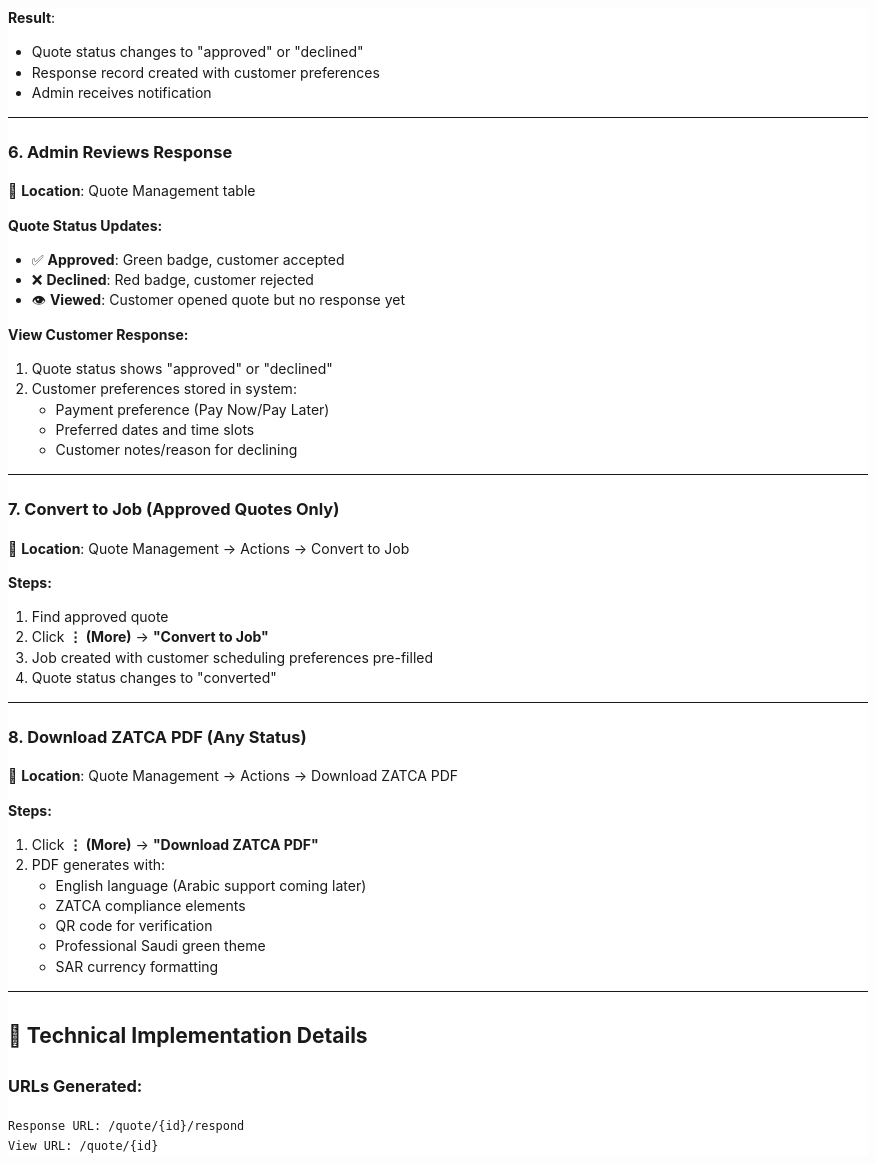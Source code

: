 **Result**: 
- Quote status changes to "approved" or "declined"
- Response record created with customer preferences
- Admin receives notification

---

### 6. **Admin Reviews Response** 
📍 **Location**: Quote Management table

**Quote Status Updates:**
- ✅ **Approved**: Green badge, customer accepted
- ❌ **Declined**: Red badge, customer rejected  
- 👁️ **Viewed**: Customer opened quote but no response yet

**View Customer Response:**
1. Quote status shows "approved" or "declined"
2. Customer preferences stored in system:
   - Payment preference (Pay Now/Pay Later)
   - Preferred dates and time slots
   - Customer notes/reason for declining

---

### 7. **Convert to Job** (Approved Quotes Only)
📍 **Location**: Quote Management → Actions → Convert to Job

**Steps:**
1. Find approved quote
2. Click **⋮ (More)** → **"Convert to Job"**
3. Job created with customer scheduling preferences pre-filled
4. Quote status changes to "converted"

---

### 8. **Download ZATCA PDF** (Any Status)
📍 **Location**: Quote Management → Actions → Download ZATCA PDF

**Steps:**
1. Click **⋮ (More)** → **"Download ZATCA PDF"**
2. PDF generates with:
   - English language (Arabic support coming later)
   - ZATCA compliance elements
   - QR code for verification
   - Professional Saudi green theme
   - SAR currency formatting

---

## 🔧 Technical Implementation Details

### **URLs Generated:**
```
Response URL: /quote/{id}/respond
View URL: /quote/{id}
```
